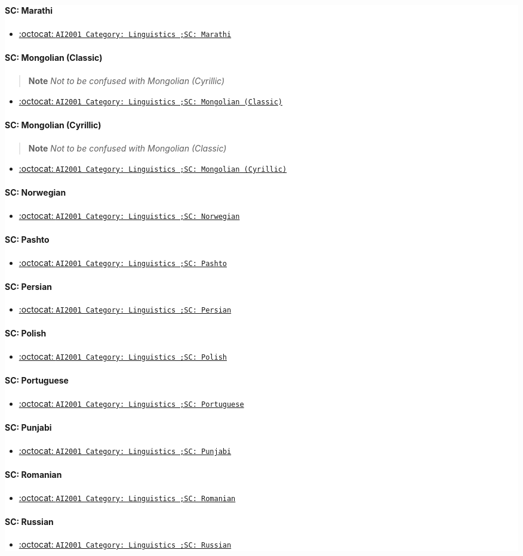 #### SC: Marathi

- [:octocat: `AI2001 Category: Linguistics ;SC: Marathi`](https://github.com/seanpm2001/AI2001_Category-Linguistics-SC-Marathi/)

#### SC: Mongolian (Classic)

> **Note** _Not to be confused with Mongolian (Cyrillic)_

- [:octocat: `AI2001 Category: Linguistics ;SC: Mongolian (Classic)`](https://github.com/seanpm2001/AI2001_Category-Linguistics-SC-Mongolian-Classic/)

#### SC: Mongolian (Cyrillic)

> **Note** _Not to be confused with Mongolian (Classic)_

- [:octocat: `AI2001 Category: Linguistics ;SC: Mongolian (Cyrillic)`](https://github.com/seanpm2001/AI2001_Category-Linguistics-SC-Mongolian-Cyrillic/)

#### SC: Norwegian

- [:octocat: `AI2001 Category: Linguistics ;SC: Norwegian`](https://github.com/seanpm2001/AI2001_Category-Linguistics-SC-Norwegian/)

#### SC: Pashto

- [:octocat: `AI2001 Category: Linguistics ;SC: Pashto`](https://github.com/seanpm2001/AI2001_Category-Linguistics-SC-Pashto/)

#### SC: Persian

- [:octocat: `AI2001 Category: Linguistics ;SC: Persian`](https://github.com/seanpm2001/AI2001_Category-Linguistics-SC-Persian/)

#### SC: Polish

- [:octocat: `AI2001 Category: Linguistics ;SC: Polish`](https://github.com/seanpm2001/AI2001_Category-Linguistics-SC-Polish/)

#### SC: Portuguese

- [:octocat: `AI2001 Category: Linguistics ;SC: Portuguese`](https://github.com/seanpm2001/AI2001_Category-Linguistics-SC-Portuguese/)

#### SC: Punjabi

- [:octocat: `AI2001 Category: Linguistics ;SC: Punjabi`](https://github.com/seanpm2001/AI2001_Category-Linguistics-SC-Punjabi/)

#### SC: Romanian

- [:octocat: `AI2001 Category: Linguistics ;SC: Romanian`](https://github.com/seanpm2001/AI2001_Category-Linguistics-SC-Romanian/)

#### SC: Russian

- [:octocat: `AI2001 Category: Linguistics ;SC: Russian`](https://github.com/seanpm2001/AI2001_Category-Linguistics-SC-Russian/)
